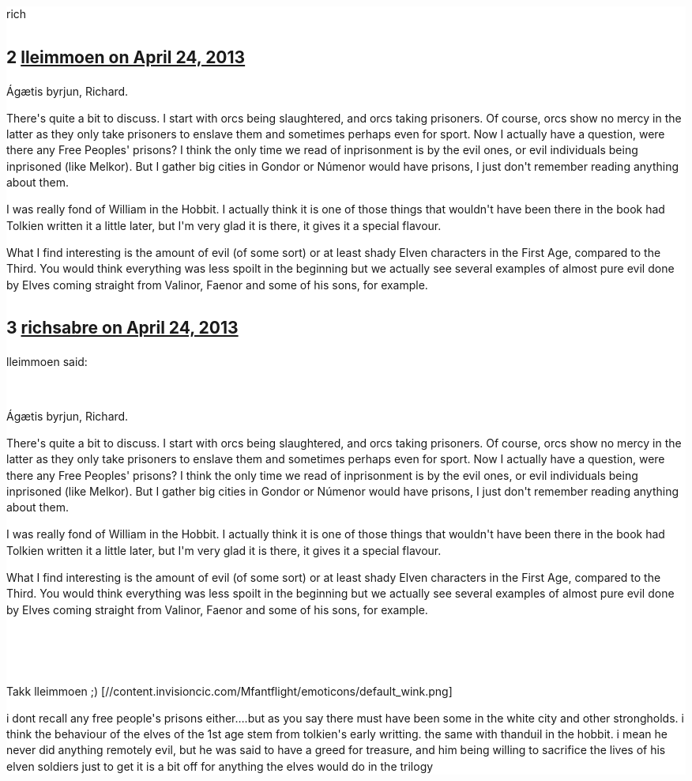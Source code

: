 rich

## 2 [lleimmoen on April 24, 2013](https://community.fantasyflightgames.com/topic/82849-tolkien-lore-topic-1-evil-in-middle-earth/?do=findComment&comment=788503)

Ágætis byrjun, Richard.

There's quite a bit to discuss. I start with orcs being slaughtered, and orcs taking prisoners. Of course, orcs show no mercy in the latter as they only take prisoners to enslave them and sometimes perhaps even for sport. Now I actually have a question, were there any Free Peoples' prisons? I think the only time we read of inprisonment is by the evil ones, or evil individuals being inprisoned (like Melkor). But I gather big cities in Gondor or Númenor would have prisons, I just don't remember reading anything about them.

I was really fond of William in the Hobbit. I actually think it is one of those things that wouldn't have been there in the book had Tolkien written it a little later, but I'm very glad it is there, it gives it a special flavour.

What I find interesting is the amount of evil (of some sort) or at least shady Elven characters in the First Age, compared to the Third. You would think everything was less spoilt in the beginning but we actually see several examples of almost pure evil done by Elves coming straight from Valinor, Faenor and some of his sons, for example.

## 3 [richsabre on April 24, 2013](https://community.fantasyflightgames.com/topic/82849-tolkien-lore-topic-1-evil-in-middle-earth/?do=findComment&comment=788507)

lleimmoen said:

 

Ágætis byrjun, Richard.

There's quite a bit to discuss. I start with orcs being slaughtered, and orcs taking prisoners. Of course, orcs show no mercy in the latter as they only take prisoners to enslave them and sometimes perhaps even for sport. Now I actually have a question, were there any Free Peoples' prisons? I think the only time we read of inprisonment is by the evil ones, or evil individuals being inprisoned (like Melkor). But I gather big cities in Gondor or Númenor would have prisons, I just don't remember reading anything about them.

I was really fond of William in the Hobbit. I actually think it is one of those things that wouldn't have been there in the book had Tolkien written it a little later, but I'm very glad it is there, it gives it a special flavour.

What I find interesting is the amount of evil (of some sort) or at least shady Elven characters in the First Age, compared to the Third. You would think everything was less spoilt in the beginning but we actually see several examples of almost pure evil done by Elves coming straight from Valinor, Faenor and some of his sons, for example.

 

 

Takk lleimmoen ;) [//content.invisioncic.com/Mfantflight/emoticons/default_wink.png]

i dont recall any free people's prisons either….but as you say there must have been some in the white city and other strongholds. i think the behaviour of the elves of the 1st age stem from tolkien's early writting. the same with thanduil in the hobbit. i mean he never did anything remotely evil, but he was said to have a greed for treasure, and him being willing to sacrifice the lives of his elven soldiers just to get it is a bit off for anything the elves would do in the trilogy
